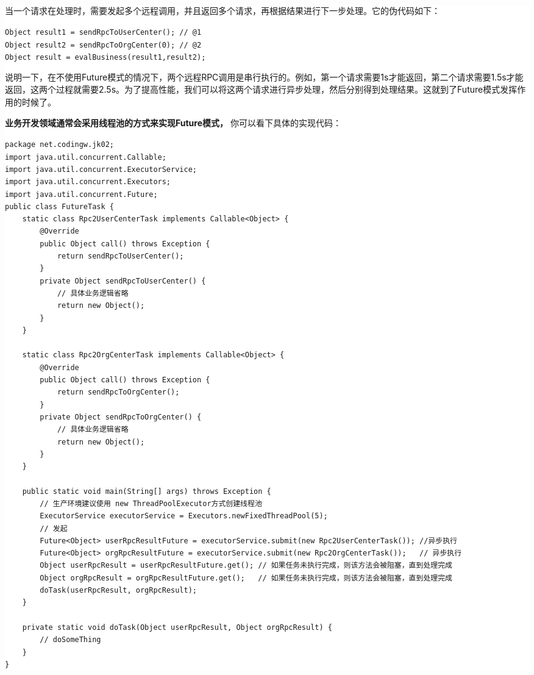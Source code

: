 当一个请求在处理时，需要发起多个远程调用，并且返回多个请求，再根据结果进行下一步处理。它的伪代码如下：

```plain
Object result1 = sendRpcToUserCenter(); // @1
Object result2 = sendRpcToOrgCenter(0); // @2
Object result = evalBusiness(result1,result2);

```

说明一下，在不使用Future模式的情况下，两个远程RPC调用是串行执行的。例如，第一个请求需要1s才能返回，第二个请求需要1.5s才能返回，这两个过程就需要2.5s。为了提高性能，我们可以将这两个请求进行异步处理，然后分别得到处理结果。这就到了Future模式发挥作用的时候了。

**业务开发领域通常会采用线程池的方式来实现Future模式，** 你可以看下具体的实现代码：

```plain
package net.codingw.jk02;
import java.util.concurrent.Callable;
import java.util.concurrent.ExecutorService;
import java.util.concurrent.Executors;
import java.util.concurrent.Future;
public class FutureTask {
    static class Rpc2UserCenterTask implements Callable<Object> {
        @Override
        public Object call() throws Exception {
            return sendRpcToUserCenter();
        }
        private Object sendRpcToUserCenter() {
            // 具体业务逻辑省略
            return new Object();
        }
    }
​
    static class Rpc2OrgCenterTask implements Callable<Object> {
        @Override
        public Object call() throws Exception {
            return sendRpcToOrgCenter();
        }
        private Object sendRpcToOrgCenter() {
            // 具体业务逻辑省略
            return new Object();
        }
    }

    public static void main(String[] args) throws Exception {
        // 生产环境建议使用 new ThreadPoolExecutor方式创建线程池
        ExecutorService executorService = Executors.newFixedThreadPool(5);
        // 发起
        Future<Object> userRpcResultFuture = executorService.submit(new Rpc2UserCenterTask()); //异步执行
        Future<Object> orgRpcResultFuture = executorService.submit(new Rpc2OrgCenterTask());   // 异步执行
        Object userRpcResult = userRpcResultFuture.get(); // 如果任务未执行完成，则该方法会被阻塞，直到处理完成
        Object orgRpcResult = orgRpcResultFuture.get();   // 如果任务未执行完成，则该方法会被阻塞，直到处理完成
        doTask(userRpcResult, orgRpcResult);
    }
​
    private static void doTask(Object userRpcResult, Object orgRpcResult) {
        // doSomeThing
    }
}

```
